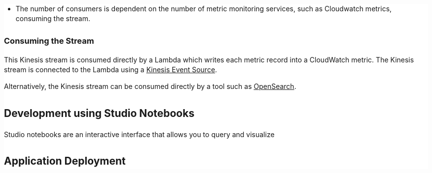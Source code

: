 - The number of consumers is dependent on the number of metric monitoring services, such as Cloudwatch metrics, consuming the stream.

### Consuming the Stream
This Kinesis stream is consumed directly by a Lambda which writes each metric record into a CloudWatch metric. The Kinesis stream is connected to the Lambda using a [Kinesis Event Source](https://docs.aws.amazon.com/lambda/latest/dg/with-kinesis.md). 

Alternatively, the Kinesis stream can be consumed directly by a tool such as [OpenSearch](https://docs.aws.amazon.com/opensearch-service/latest/developerguide/configure-client-kinesis.md).

## Development using Studio Notebooks

Studio notebooks are an interactive interface that allows you to query and visualize 

## Application Deployment